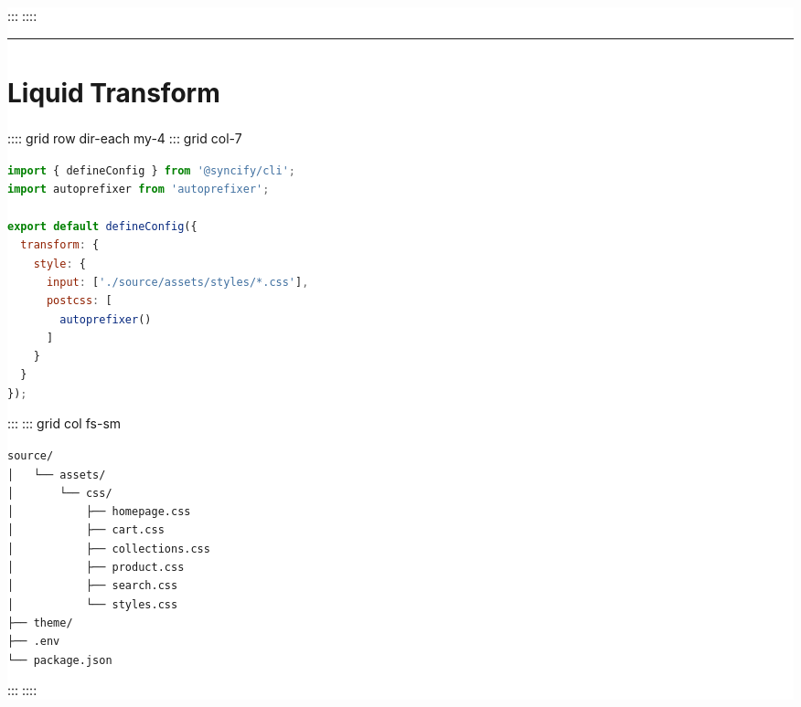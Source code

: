 :::
::::

---

# Liquid Transform

:::: grid row dir-each my-4
::: grid col-7


```js
import { defineConfig } from '@syncify/cli';
import autoprefixer from 'autoprefixer';

export default defineConfig({
  transform: {
    style: {
      input: ['./source/assets/styles/*.css'],
      postcss: [
        autoprefixer()
      ]
    }
  }
});
```

:::
::: grid col fs-sm

```treeview
source/
│   └── assets/
│       └── css/
│           ├── homepage.css
│           ├── cart.css
│           ├── collections.css
│           ├── product.css
│           ├── search.css
│           └── styles.css
├── theme/
├── .env
└── package.json
```

:::
::::
